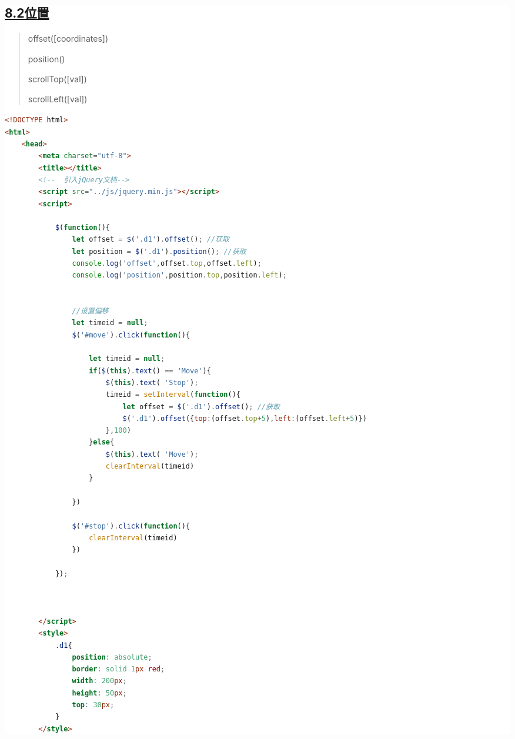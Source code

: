 ## [8.2位置](https://jshand.gitee.io/#/course/front/jquery?id=_82位置)

>  offset([coordinates])
>
>  position()
>
>  scrollTop([val])
>
>  scrollLeft([val])

```html
<!DOCTYPE html>
<html>
    <head>
        <meta charset="utf-8">
        <title></title>
        <!--  引入jQuery文档-->
        <script src="../js/jquery.min.js"></script>
        <script>

            $(function(){
                let offset = $('.d1').offset(); //获取
                let position = $('.d1').position(); //获取
                console.log('offset',offset.top,offset.left);
                console.log('position',position.top,position.left);


                //设置偏移
                let timeid = null;
                $('#move').click(function(){

                    let timeid = null;
                    if($(this).text() == 'Move'){
                        $(this).text( 'Stop');
                        timeid = setInterval(function(){
                            let offset = $('.d1').offset(); //获取
                            $('.d1').offset({top:(offset.top+5),left:(offset.left+5)})
                        },100)
                    }else{
                        $(this).text( 'Move');
                        clearInterval(timeid)
                    }

                })

                $('#stop').click(function(){
                    clearInterval(timeid)
                })

            });



        </script>
        <style>
            .d1{
                position: absolute;
                border: solid 1px red;
                width: 200px;
                height: 50px;
                top: 30px;
            }
        </style>
```